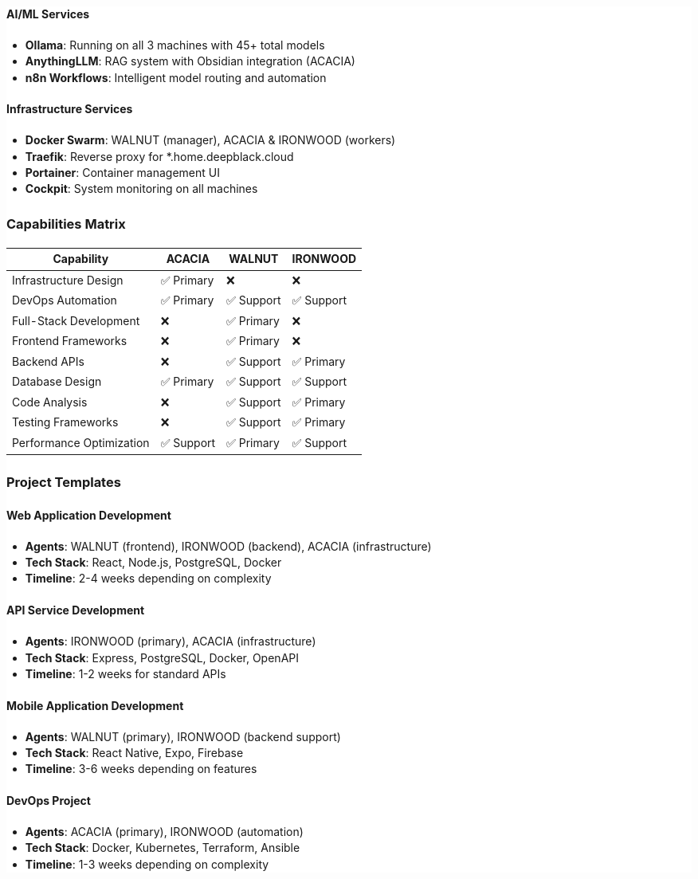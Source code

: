 #### AI/ML Services
- **Ollama**: Running on all 3 machines with 45+ total models
- **AnythingLLM**: RAG system with Obsidian integration (ACACIA)
- **n8n Workflows**: Intelligent model routing and automation

#### Infrastructure Services  
- **Docker Swarm**: WALNUT (manager), ACACIA & IRONWOOD (workers)
- **Traefik**: Reverse proxy for *.home.deepblack.cloud
- **Portainer**: Container management UI
- **Cockpit**: System monitoring on all machines

### Capabilities Matrix

| Capability | ACACIA | WALNUT | IRONWOOD |
|------------|--------|--------|----------|
| Infrastructure Design | ✅ Primary | ❌ | ❌ |
| DevOps Automation | ✅ Primary | ✅ Support | ✅ Support |
| Full-Stack Development | ❌ | ✅ Primary | ❌ |
| Frontend Frameworks | ❌ | ✅ Primary | ❌ |
| Backend APIs | ❌ | ✅ Support | ✅ Primary |
| Database Design | ✅ Primary | ✅ Support | ✅ Support |
| Code Analysis | ❌ | ✅ Support | ✅ Primary |
| Testing Frameworks | ❌ | ✅ Support | ✅ Primary |
| Performance Optimization | ✅ Support | ✅ Primary | ✅ Support |

### Project Templates

#### Web Application Development
- **Agents**: WALNUT (frontend), IRONWOOD (backend), ACACIA (infrastructure)
- **Tech Stack**: React, Node.js, PostgreSQL, Docker
- **Timeline**: 2-4 weeks depending on complexity

#### API Service Development
- **Agents**: IRONWOOD (primary), ACACIA (infrastructure)
- **Tech Stack**: Express, PostgreSQL, Docker, OpenAPI
- **Timeline**: 1-2 weeks for standard APIs

#### Mobile Application Development
- **Agents**: WALNUT (primary), IRONWOOD (backend support)
- **Tech Stack**: React Native, Expo, Firebase
- **Timeline**: 3-6 weeks depending on features

#### DevOps Project
- **Agents**: ACACIA (primary), IRONWOOD (automation)
- **Tech Stack**: Docker, Kubernetes, Terraform, Ansible
- **Timeline**: 1-3 weeks depending on complexity
